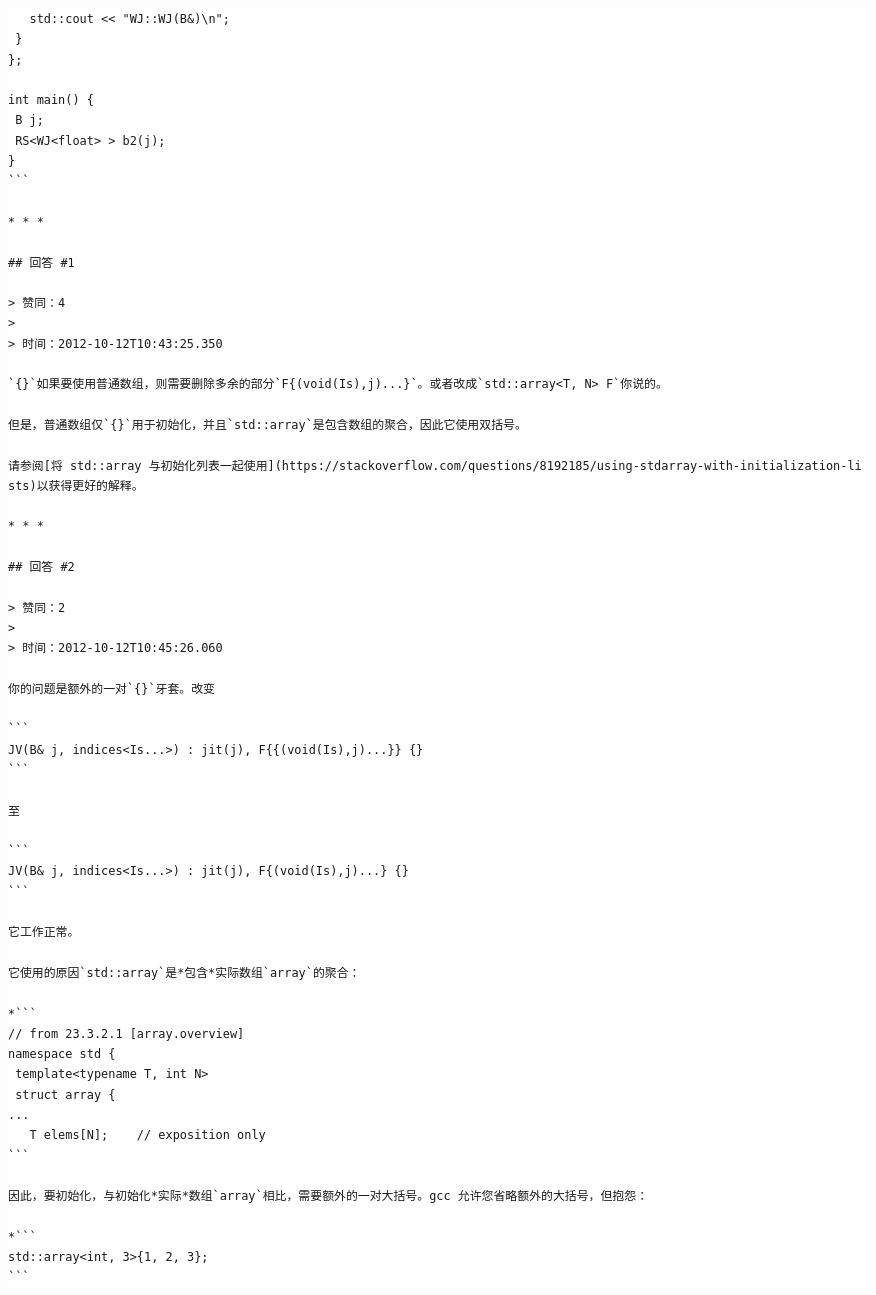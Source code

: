  ````
    std::cout << "WJ::WJ(B&)\n";
  }
};

int main() {
  B j;
  RS<WJ<float> > b2(j);
} 
```

* * *

## 回答 #1

> 赞同：4
> 
> 时间：2012-10-12T10:43:25.350

`{}`如果要使用普通数组，则需要删除多余的部分`F{(void(Is),j)...}`。或者改成`std::array<T, N> F`你说的。

但是，普通数组仅`{}`用于初始化，并且`std::array`是包含数组的聚合，因此它使用双括号。

请参阅[将 std::array 与初始化列表一起使用](https://stackoverflow.com/questions/8192185/using-stdarray-with-initialization-lists)以获得更好的解释。

* * *

## 回答 #2

> 赞同：2
> 
> 时间：2012-10-12T10:45:26.060

你的问题是额外的一对`{}`牙套。改变

```
 JV(B& j, indices<Is...>) : jit(j), F{{(void(Is),j)...}} {} 
```

至

```
 JV(B& j, indices<Is...>) : jit(j), F{(void(Is),j)...} {} 
```

它工作正常。

它使用的原因`std::array`是*包含*实际数组`array`的聚合：

 *```
// from 23.3.2.1 [array.overview]
namespace std {
  template<typename T, int N>
  struct array {
...
    T elems[N];    // exposition only 
```

因此，要初始化，与初始化*实际*数组`array`相比，需要额外的一对大括号。gcc 允许您省略额外的大括号，但抱怨：

 *```
 std::array<int, 3>{1, 2, 3}; 
```

 ````